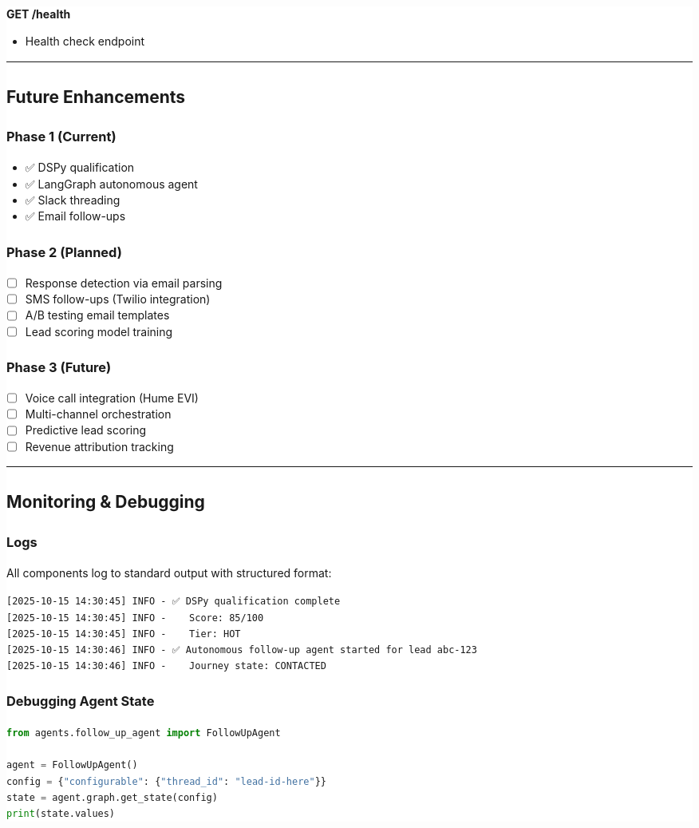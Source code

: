 **GET /health**
- Health check endpoint

---

## Future Enhancements

### Phase 1 (Current)
- ✅ DSPy qualification
- ✅ LangGraph autonomous agent
- ✅ Slack threading
- ✅ Email follow-ups

### Phase 2 (Planned)
- [ ] Response detection via email parsing
- [ ] SMS follow-ups (Twilio integration)
- [ ] A/B testing email templates
- [ ] Lead scoring model training

### Phase 3 (Future)
- [ ] Voice call integration (Hume EVI)
- [ ] Multi-channel orchestration
- [ ] Predictive lead scoring
- [ ] Revenue attribution tracking

---

## Monitoring & Debugging

### Logs

All components log to standard output with structured format:

```
[2025-10-15 14:30:45] INFO - ✅ DSPy qualification complete
[2025-10-15 14:30:45] INFO -    Score: 85/100
[2025-10-15 14:30:45] INFO -    Tier: HOT
[2025-10-15 14:30:46] INFO - ✅ Autonomous follow-up agent started for lead abc-123
[2025-10-15 14:30:46] INFO -    Journey state: CONTACTED
```

### Debugging Agent State

```python
from agents.follow_up_agent import FollowUpAgent

agent = FollowUpAgent()
config = {"configurable": {"thread_id": "lead-id-here"}}
state = agent.graph.get_state(config)
print(state.values)
```
